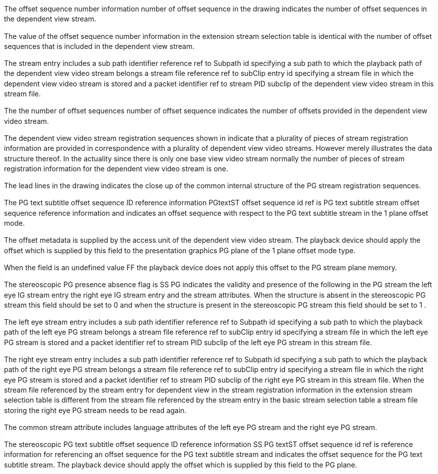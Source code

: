 The offset sequence number information number of offset sequence in the drawing indicates the number of offset sequences in the dependent view stream.

The value of the offset sequence number information in the extension stream selection table is identical with the number of offset sequences that is included in the dependent view stream.

The stream entry includes a sub path identifier reference ref to Subpath id specifying a sub path to which the playback path of the dependent view video stream belongs a stream file reference ref to subClip entry id specifying a stream file in which the dependent view video stream is stored and a packet identifier ref to stream PID subclip of the dependent view video stream in this stream file.

The the number of offset sequences number of offset sequence indicates the number of offsets provided in the dependent view video stream.

The dependent view video stream registration sequences shown in indicate that a plurality of pieces of stream registration information are provided in correspondence with a plurality of dependent view video streams. However merely illustrates the data structure thereof. In the actuality since there is only one base view video stream normally the number of pieces of stream registration information for the dependent view video stream is one.

The lead lines in the drawing indicates the close up of the common internal structure of the PG stream registration sequences.

The PG text subtitle offset sequence ID reference information PGtextST offset sequence id ref is PG text subtitle stream offset sequence reference information and indicates an offset sequence with respect to the PG text subtitle stream in the 1 plane offset mode.

The offset metadata is supplied by the access unit of the dependent view video stream. The playback device should apply the offset which is supplied by this field to the presentation graphics PG plane of the 1 plane offset mode type.

When the field is an undefined value FF the playback device does not apply this offset to the PG stream plane memory.

The stereoscopic PG presence absence flag is SS PG indicates the validity and presence of the following in the PG stream the left eye IG stream entry the right eye IG stream entry and the stream attributes. When the structure is absent in the stereoscopic PG stream this field should be set to 0 and when the structure is present in the stereoscopic PG stream this field should be set to 1 .

The left eye stream entry includes a sub path identifier reference ref to Subpath id specifying a sub path to which the playback path of the left eye PG stream belongs a stream file reference ref to subClip entry id specifying a stream file in which the left eye PG stream is stored and a packet identifier ref to stream PID subclip of the left eye PG stream in this stream file.

The right eye stream entry includes a sub path identifier reference ref to Subpath id specifying a sub path to which the playback path of the right eye PG stream belongs a stream file reference ref to subClip entry id specifying a stream file in which the right eye PG stream is stored and a packet identifier ref to stream PID subclip of the right eye PG stream in this stream file. When the stream file referenced by the stream entry for dependent view in the stream registration information in the extension stream selection table is different from the stream file referenced by the stream entry in the basic stream selection table a stream file storing the right eye PG stream needs to be read again.

The common stream attribute includes language attributes of the left eye PG stream and the right eye PG stream.

The stereoscopic PG text subtitle offset sequence ID reference information SS PG textST offset sequence id ref is reference information for referencing an offset sequence for the PG text subtitle stream and indicates the offset sequence for the PG text subtitle stream. The playback device should apply the offset which is supplied by this field to the PG plane.
